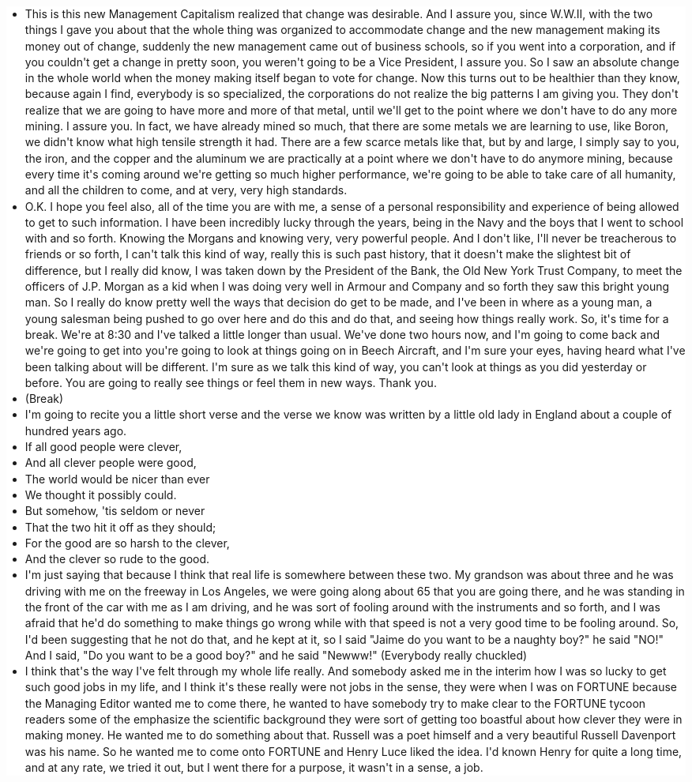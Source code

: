 - This is this new Management Capitalism realized that change was desirable. And I assure you, since W.W.II, with the two things I gave you about that the whole thing was organized to accommodate change and the new management making its money out of change, suddenly the new management came out of business schools, so if you went into a corporation, and if you couldn't get a change in pretty soon, you weren't going to be a Vice President, I assure you. So I saw an absolute change in the whole world when the money making itself began to vote for change. Now this turns out to be healthier than they know, because again I find, everybody is so specialized, the corporations do not realize the big patterns I am giving you. They don't realize that we are going to have more and more of that metal, until we'll get to the point where we don't have to do any more mining. I assure you. In fact, we have already mined so much, that there are some metals we are learning to use, like Boron, we didn't know what high tensile strength it had. There are a few scarce metals like that, but by and large, I simply say to you, the iron, and the copper and the aluminum we are practically at a point where we don't have to do anymore mining, because every time it's coming around we're getting so much higher performance, we're going to be able to take care of all humanity, and all the children to come, and at very, very high standards.<span id='VizCA67V4'/>
- O.K. I hope you feel also, all of the time you are with me, a sense of a personal responsibility and experience of being allowed to get to such information. I have been incredibly lucky through the years, being in the Navy and the boys that I went to school with and so forth. Knowing the Morgans and knowing very, very powerful people. And I don't like, I'll never be treacherous to friends or so forth, I can't talk this kind of way, really this is such past history, that it doesn't make the slightest bit of difference, but I really did know, I was taken down by the President of the Bank, the Old New York Trust Company, to meet the officers of J.P. Morgan as a kid when I was doing very well in Armour and Company and so forth they saw this bright young man. So I really do know pretty well the ways that decision do get to be made, and I've been in where as a young man, a young salesman being pushed to go over here and do this and do that, and seeing how things really work. So, it's time for a break. We're at 8:30 and I've talked a little longer than usual. We've done two hours now, and I'm going to come back and we're going to get into you're going to look at things going on in Beech Aircraft, and I'm sure your eyes, having heard what I've been talking about will be different. I'm sure as we talk this kind of way, you can't look at things as you did yesterday or before. You are going to really see things or feel them in new ways. Thank you.<span id='BOFNw1Xdh'/>
- (Break)<span id='xKneP-ulF'/>
- I'm going to recite you a little short verse and the verse we know was written by a little old lady in England about a couple of hundred years ago.<span id='oFm1YPv2D'/>
- If all good people were clever,<span id='ajzQOAwc0'/>
- And all clever people were good,<span id='Rzqg-5tMS'/>
- The world would be nicer than ever<span id='CwKo2cILw'/>
- We thought it possibly could.<span id='8XTbs-aLd'/>
- But somehow, 'tis seldom or never<span id='okwbzBV-i'/>
- That the two hit it off as they should;<span id='hgDmlawih'/>
- For the good are so harsh to the clever,<span id='4g-6v0S0n'/>
- And the clever so rude to the good.<span id='c32lLSGEV'/>
- I'm just saying that because I think that real life is somewhere between these two. My grandson was about three and he was driving with me on the freeway in Los Angeles, we were going along about 65 that you are going there, and he was standing in the front of the car with me as I am driving, and he was sort of fooling around with the instruments and so forth, and I was afraid that he'd do something to make things go wrong while with that speed is not a very good time to be fooling around. So, I'd been suggesting that he not do that, and he kept at it, so I said "Jaime do you want to be a naughty boy?" he said "NO!" And I said, "Do you want to be a good boy?" and he said "Newww!" (Everybody really chuckled)<span id='TrU_026Hj'/>
- I think that's the way I've felt through my whole life really. And somebody asked me in the interim how I was so lucky to get such good jobs in my life, and I think it's these really were not jobs in the sense, they were when I was on FORTUNE because the Managing Editor wanted me to come there, he wanted to have somebody try to make clear to the FORTUNE tycoon readers some of the emphasize the scientific background they were sort of getting too boastful about how clever they were in making money. He wanted me to do something about that. Russell was a poet himself and a very beautiful Russell Davenport was his name. So he wanted me to come onto FORTUNE and Henry Luce liked the idea. I'd known Henry for quite a long time, and at any rate, we tried it out, but I went there for a purpose, it wasn't in a sense, a job.<span id='6AO7k9AVL'/>